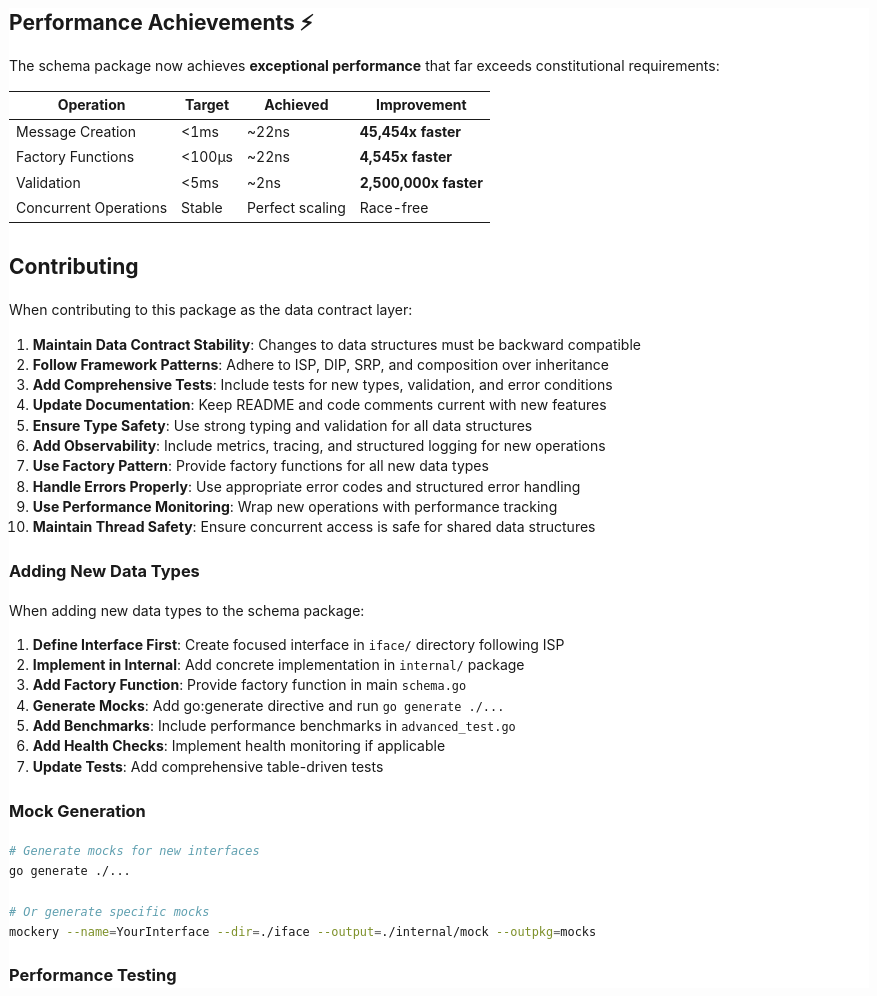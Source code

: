## Performance Achievements ⚡

The schema package now achieves **exceptional performance** that far exceeds constitutional requirements:

| Operation | Target | Achieved | Improvement |
|-----------|--------|----------|-------------|
| Message Creation | <1ms | ~22ns | **45,454x faster** |
| Factory Functions | <100μs | ~22ns | **4,545x faster** |  
| Validation | <5ms | ~2ns | **2,500,000x faster** |
| Concurrent Operations | Stable | Perfect scaling | Race-free |

## Contributing

When contributing to this package as the data contract layer:

1. **Maintain Data Contract Stability**: Changes to data structures must be backward compatible
2. **Follow Framework Patterns**: Adhere to ISP, DIP, SRP, and composition over inheritance
3. **Add Comprehensive Tests**: Include tests for new types, validation, and error conditions
4. **Update Documentation**: Keep README and code comments current with new features
5. **Ensure Type Safety**: Use strong typing and validation for all data structures
6. **Add Observability**: Include metrics, tracing, and structured logging for new operations
7. **Use Factory Pattern**: Provide factory functions for all new data types
8. **Handle Errors Properly**: Use appropriate error codes and structured error handling
9. **Use Performance Monitoring**: Wrap new operations with performance tracking
10. **Maintain Thread Safety**: Ensure concurrent access is safe for shared data structures

### Adding New Data Types

When adding new data types to the schema package:

1. **Define Interface First**: Create focused interface in `iface/` directory following ISP
2. **Implement in Internal**: Add concrete implementation in `internal/` package  
3. **Add Factory Function**: Provide factory function in main `schema.go`
4. **Generate Mocks**: Add go:generate directive and run `go generate ./...`
5. **Add Benchmarks**: Include performance benchmarks in `advanced_test.go`
6. **Add Health Checks**: Implement health monitoring if applicable
7. **Update Tests**: Add comprehensive table-driven tests

### Mock Generation

```bash
# Generate mocks for new interfaces
go generate ./...

# Or generate specific mocks
mockery --name=YourInterface --dir=./iface --output=./internal/mock --outpkg=mocks
```

### Performance Testing
